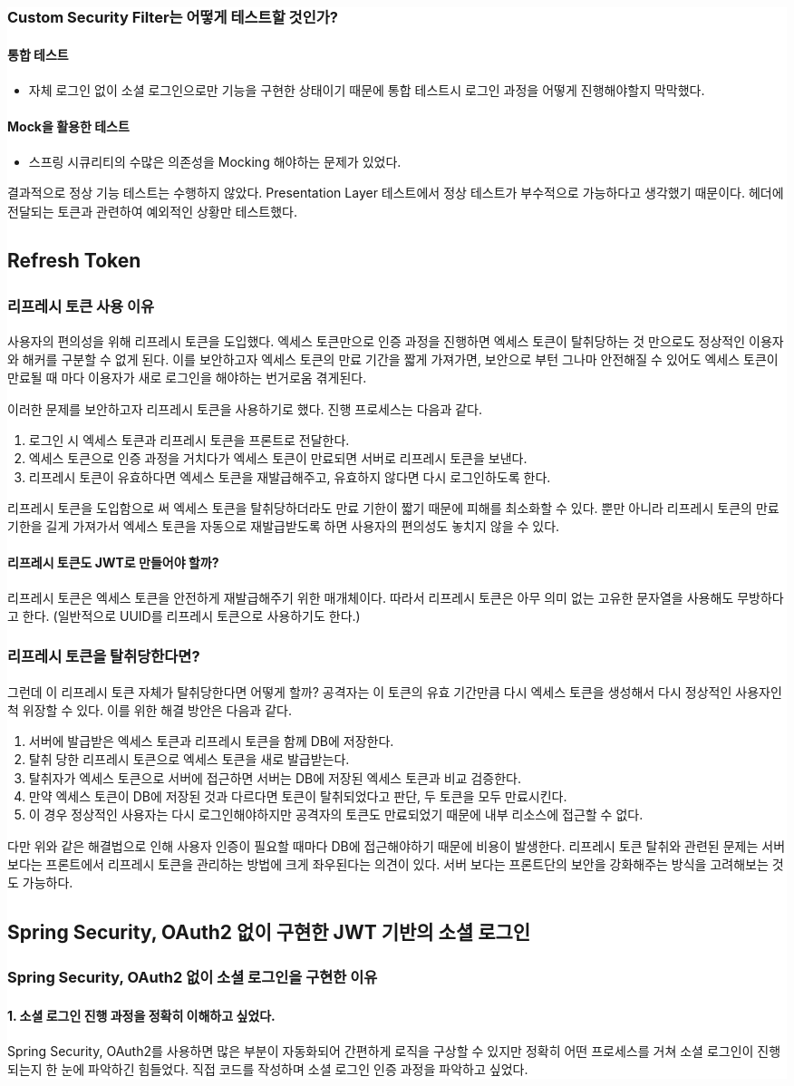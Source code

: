 ### Custom Security Filter는 어떻게 테스트할 것인가?

#### 통합 테스트
- 자체 로그인 없이 소셜 로그인으로만 기능을 구현한 상태이기 때문에 통합 테스트시 로그인 과정을 어떻게 진행해야할지 막막했다.
  
#### Mock을 활용한 테스트
- 스프링 시큐리티의 수많은 의존성을 Mocking 해야하는 문제가 있었다.

결과적으로 정상 기능 테스트는 수행하지 않았다. Presentation Layer 테스트에서 정상 테스트가 부수적으로 가능하다고 생각했기 때문이다. 헤더에 전달되는 토큰과 관련하여 예외적인 상황만 테스트했다.

## Refresh Token

### 리프레시 토큰 사용 이유
사용자의 편의성을 위해 리프레시 토큰을 도입했다. 엑세스 토큰만으로 인증 과정을 진행하면 엑세스 토큰이 탈취당하는 것 만으로도 정상적인 이용자와 해커를 구분할 수 없게 된다. 이를 보안하고자 엑세스 토큰의 만료 기간을 짧게 가져가면, 보안으로 부턴 그나마 안전해질 수 있어도 엑세스 토큰이 만료될 때 마다 이용자가 새로 로그인을 해야하는 번거로움 겪게된다.

이러한 문제를 보안하고자 리프레시 토큰을 사용하기로 했다. 진행 프로세스는 다음과 같다.

1. 로그인 시 엑세스 토큰과 리프레시 토큰을 프론트로 전달한다.
2. 엑세스 토큰으로 인증 과정을 거치다가 엑세스 토큰이 만료되면 서버로 리프레시 토큰을 보낸다.
3. 리프레시 토큰이 유효하다면 엑세스 토큰을 재발급해주고, 유효하지 않다면 다시 로그인하도록 한다.

리프레시 토큰을 도입함으로 써 엑세스 토큰을 탈취당하더라도 만료 기한이 짧기 때문에 피해를 최소화할 수 있다. 뿐만 아니라 리프레시 토큰의 만료 기한을 길게 가져가서 엑세스 토큰을 자동으로 재발급받도록 하면 사용자의 편의성도 놓치지 않을 수 있다.

#### 리프레시 토큰도 JWT로 만들어야 할까?
리프레시 토큰은 엑세스 토큰을 안전하게 재발급해주기 위한 매개체이다. 따라서 리프레시 토큰은 아무 의미 없는 고유한 문자열을 사용해도 무방하다고 한다. (일반적으로 UUID를 리프레시 토큰으로 사용하기도 한다.)

### 리프레시 토큰을 탈취당한다면?
그런데 이 리프레시 토큰 자체가 탈취당한다면 어떻게 할까? 공격자는 이 토큰의 유효 기간만큼 다시 엑세스 토큰을 생성해서 다시 정상적인 사용자인 척 위장할 수 있다. 이를 위한 해결 방안은 다음과 같다.

1. 서버에 발급받은 엑세스 토큰과 리프레시 토큰을 함께 DB에 저장한다.
2. 탈취 당한 리프레시 토큰으로 엑세스 토큰을 새로 발급받는다.
3. 탈취자가 엑세스 토큰으로 서버에 접근하면 서버는 DB에 저장된 엑세스 토큰과 비교 검증한다.
4. 만약 엑세스 토큰이 DB에 저장된 것과 다르다면 토큰이 탈취되었다고 판단, 두 토큰을 모두 만료시킨다.
5. 이 경우 정상적인 사용자는 다시 로그인해야하지만 공격자의 토큰도 만료되었기 때문에 내부 리소스에 접근할 수 없다.

다만 위와 같은 해결법으로 인해 사용자 인증이 필요할 때마다 DB에 접근해야하기 때문에 비용이 발생한다. 리프레시 토큰 탈취와 관련된 문제는 서버보다는 프론트에서 리프레시 토큰을 관리하는 방법에 크게 좌우된다는 의견이 있다. 서버 보다는 프론트단의 보안을 강화해주는 방식을 고려해보는 것도 가능하다.


## Spring Security, OAuth2 없이 구현한 JWT 기반의 소셜 로그인

### Spring Security, OAuth2 없이 소셜 로그인을 구현한 이유

#### 1. 소셜 로그인 진행 과정을 정확히 이해하고 싶었다.
Spring Security, OAuth2를 사용하면 많은 부분이 자동화되어 간편하게 로직을 구상할 수 있지만 정확히 어떤 프로세스를 거쳐 소셜 로그인이 진행되는지 한 눈에 파악하긴 힘들었다. 직접 코드를 작성하며 소셜 로그인 인증 과정을 파악하고 싶었다.
